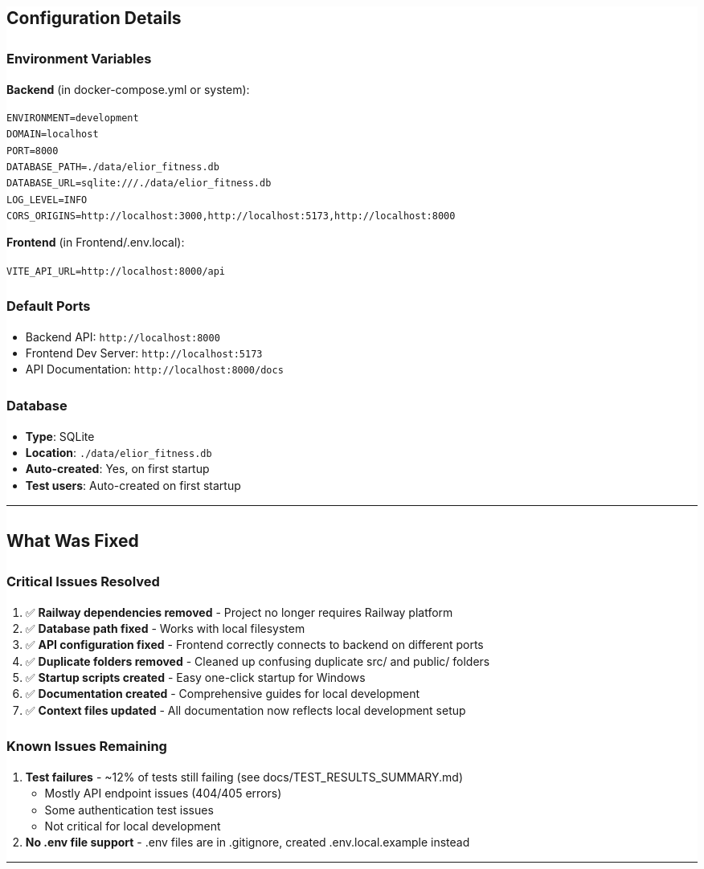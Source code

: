
## Configuration Details

### Environment Variables

**Backend** (in docker-compose.yml or system):
```
ENVIRONMENT=development
DOMAIN=localhost
PORT=8000
DATABASE_PATH=./data/elior_fitness.db
DATABASE_URL=sqlite:///./data/elior_fitness.db
LOG_LEVEL=INFO
CORS_ORIGINS=http://localhost:3000,http://localhost:5173,http://localhost:8000
```

**Frontend** (in Frontend/.env.local):
```
VITE_API_URL=http://localhost:8000/api
```

### Default Ports
- Backend API: `http://localhost:8000`
- Frontend Dev Server: `http://localhost:5173`
- API Documentation: `http://localhost:8000/docs`

### Database
- **Type**: SQLite
- **Location**: `./data/elior_fitness.db`
- **Auto-created**: Yes, on first startup
- **Test users**: Auto-created on first startup

---

## What Was Fixed

### Critical Issues Resolved
1. ✅ **Railway dependencies removed** - Project no longer requires Railway platform
2. ✅ **Database path fixed** - Works with local filesystem
3. ✅ **API configuration fixed** - Frontend correctly connects to backend on different ports
4. ✅ **Duplicate folders removed** - Cleaned up confusing duplicate src/ and public/ folders
5. ✅ **Startup scripts created** - Easy one-click startup for Windows
6. ✅ **Documentation created** - Comprehensive guides for local development
7. ✅ **Context files updated** - All documentation now reflects local development setup

### Known Issues Remaining
1. **Test failures** - ~12% of tests still failing (see docs/TEST_RESULTS_SUMMARY.md)
   - Mostly API endpoint issues (404/405 errors)
   - Some authentication test issues
   - Not critical for local development
2. **No .env file support** - .env files are in .gitignore, created .env.local.example instead

---